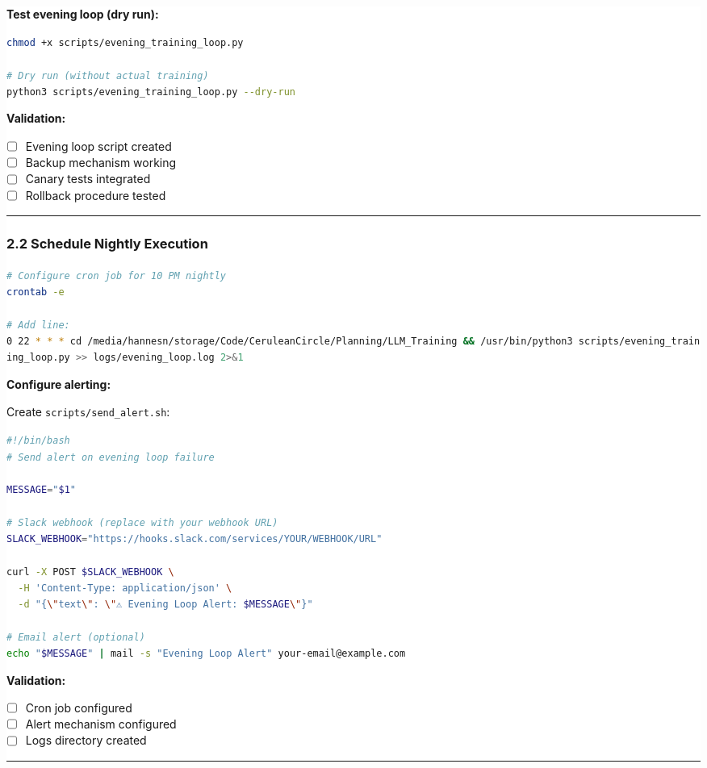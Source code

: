 ```python
```

**Test evening loop (dry run):**

```bash
chmod +x scripts/evening_training_loop.py

# Dry run (without actual training)
python3 scripts/evening_training_loop.py --dry-run
```

**Validation:**
- [ ] Evening loop script created
- [ ] Backup mechanism working
- [ ] Canary tests integrated
- [ ] Rollback procedure tested

---

### 2.2 Schedule Nightly Execution

```bash
# Configure cron job for 10 PM nightly
crontab -e

# Add line:
0 22 * * * cd /media/hannesn/storage/Code/CeruleanCircle/Planning/LLM_Training && /usr/bin/python3 scripts/evening_training_loop.py >> logs/evening_loop.log 2>&1
```

**Configure alerting:**

Create `scripts/send_alert.sh`:

```bash
#!/bin/bash
# Send alert on evening loop failure

MESSAGE="$1"

# Slack webhook (replace with your webhook URL)
SLACK_WEBHOOK="https://hooks.slack.com/services/YOUR/WEBHOOK/URL"

curl -X POST $SLACK_WEBHOOK \
  -H 'Content-Type: application/json' \
  -d "{\"text\": \"⚠️ Evening Loop Alert: $MESSAGE\"}"

# Email alert (optional)
echo "$MESSAGE" | mail -s "Evening Loop Alert" your-email@example.com
```

**Validation:**
- [ ] Cron job configured
- [ ] Alert mechanism configured
- [ ] Logs directory created

---